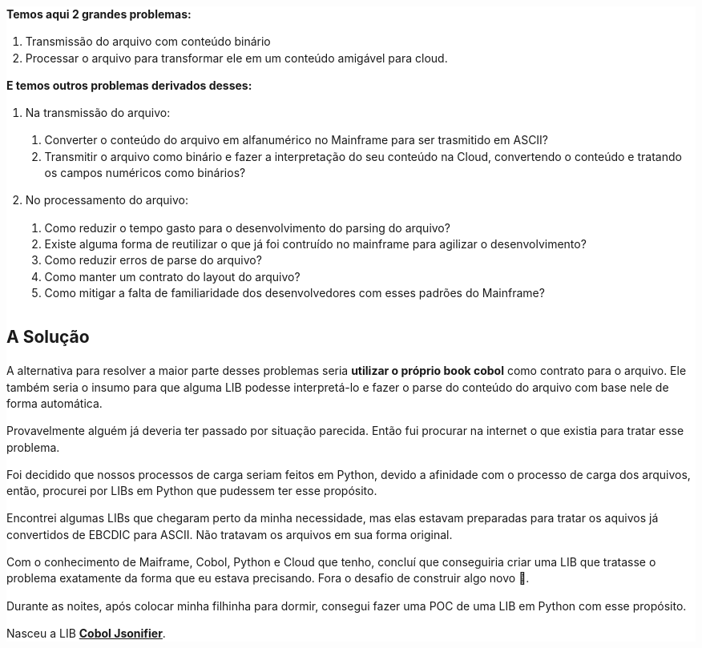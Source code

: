 
**Temos aqui 2 grandes problemas:**

1. Transmissão do arquivo com conteúdo binário
1. Processar o arquivo para transformar ele em um conteúdo amigável para cloud.

**E temos outros problemas derivados desses:**

1. Na transmissão do arquivo:
    1. Converter o conteúdo do arquivo em alfanumérico no Mainframe para ser trasmitido em ASCII?
    1. Transmitir o arquivo como binário e fazer a interpretação do seu conteúdo na Cloud, convertendo o conteúdo e tratando os campos numéricos como binários?

1. No processamento do arquivo:

    1. Como reduzir o tempo gasto para o desenvolvimento do parsing do arquivo?
    1. Existe alguma forma de reutilizar o que já foi contruído no mainframe para agilizar o desenvolvimento?
    1. Como reduzir erros de parse do arquivo? 
    1. Como manter um contrato do layout do arquivo?
    1. Como mitigar a falta de familiaridade dos desenvolvedores com esses padrões do Mainframe? 


## A Solução

A alternativa para resolver a maior parte desses problemas seria **utilizar o próprio book cobol** como contrato para o arquivo. Ele também seria o insumo para que alguma LIB podesse interpretá-lo e fazer o parse do conteúdo do arquivo com base nele de forma automática.

Provavelmente alguém já deveria ter passado por situação parecida. Então fui procurar na internet o que existia para tratar esse problema.

Foi decidido que nossos processos de carga seriam feitos em Python, devido a afinidade com o processo de carga dos arquivos, então, procurei por LIBs em Python que pudessem ter esse propósito.

Encontrei algumas LIBs que chegaram perto da minha necessidade, mas elas estavam preparadas para tratar os aquivos já convertidos de EBCDIC para ASCII. Não tratavam os arquivos em sua forma original.

Com o conhecimento de Maiframe, Cobol, Python e Cloud que tenho, concluí que conseguiria criar uma LIB que tratasse o problema exatamente da forma que eu estava precisando. Fora o desafio de construir algo novo 😬. 

Durante as noites, após colocar minha filhinha para dormir, consegui fazer uma POC de uma LIB em Python com esse propósito.

Nasceu a LIB **[Cobol Jsonifier](https://github.com/jrperin/cobol-copybook.jsonifier)**.
